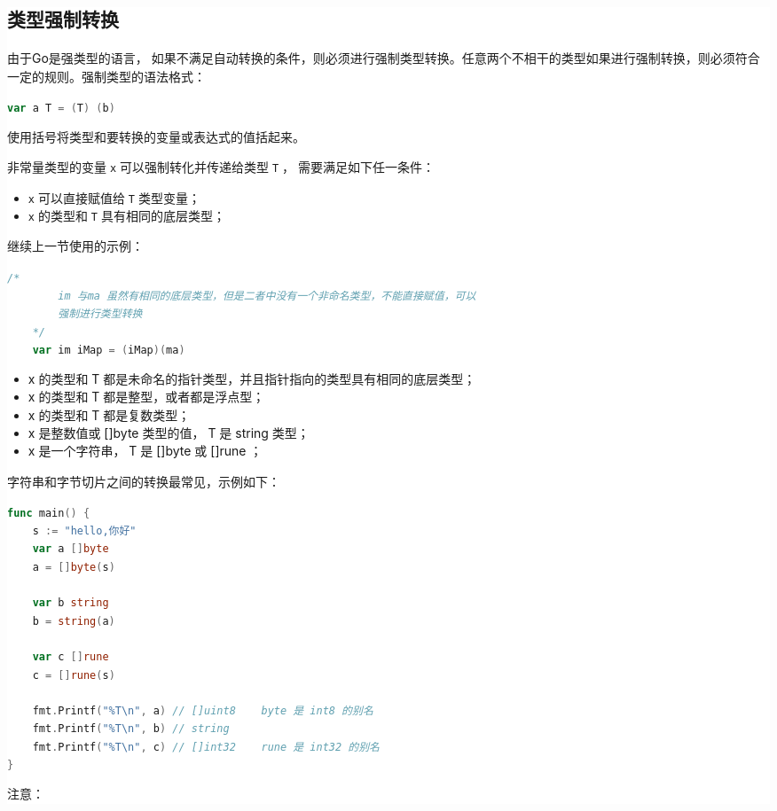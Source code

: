 ```go

```

## 类型强制转换

由于Go是强类型的语言， 如果不满足自动转换的条件，则必须进行强制类型转换。任意两个不相干的类型如果进行强制转换，则必须符合一定的规则。强制类型的语法格式：

```go
var a T = (T) (b)
```

使用括号将类型和要转换的变量或表达式的值括起来。

非常量类型的变量 `x` 可以强制转化并传递给类型 `T` ， 需要满足如下任一条件：

- `x` 可以直接赋值给 `T` 类型变量；
- `x` 的类型和 `T` 具有相同的底层类型；

继续上一节使用的示例：

```go
/*
		im 与ma 虽然有相同的底层类型，但是二者中没有一个非命名类型，不能直接赋值，可以
		强制进行类型转换
	*/
	var im iMap = (iMap)(ma)
```

- x 的类型和 T 都是未命名的指针类型，并且指针指向的类型具有相同的底层类型；
- x 的类型和 T 都是整型，或者都是浮点型；
- x 的类型和 T 都是复数类型；
- x 是整数值或 []byte 类型的值， T 是 string 类型；
- x 是一个字符串， T 是 []byte 或 []rune ；

字符串和字节切片之间的转换最常见，示例如下：

```go
func main() {
	s := "hello,你好"
	var a []byte
	a = []byte(s)

	var b string
	b = string(a)

	var c []rune
	c = []rune(s)

	fmt.Printf("%T\n", a) // []uint8 	byte 是 int8 的别名
	fmt.Printf("%T\n", b) // string
	fmt.Printf("%T\n", c) // []int32 	rune 是 int32 的别名
}
```

注意：
